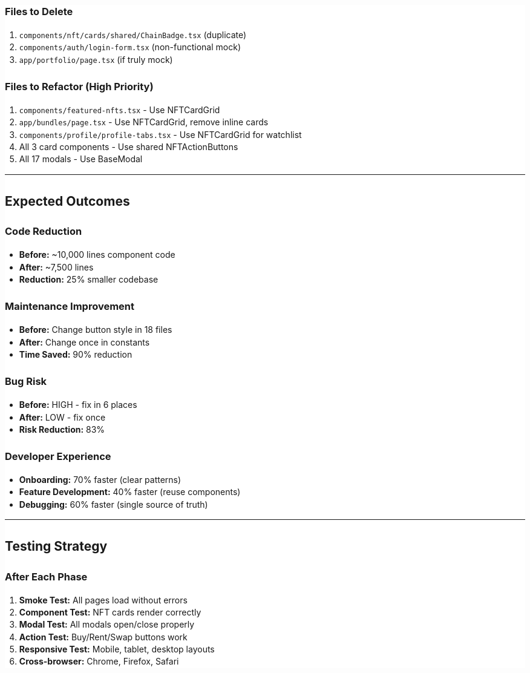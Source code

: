 ### Files to Delete
1. `components/nft/cards/shared/ChainBadge.tsx` (duplicate)
2. `components/auth/login-form.tsx` (non-functional mock)
3. `app/portfolio/page.tsx` (if truly mock)

### Files to Refactor (High Priority)
1. `components/featured-nfts.tsx` - Use NFTCardGrid
2. `app/bundles/page.tsx` - Use NFTCardGrid, remove inline cards
3. `components/profile/profile-tabs.tsx` - Use NFTCardGrid for watchlist
4. All 3 card components - Use shared NFTActionButtons
5. All 17 modals - Use BaseModal

---

## Expected Outcomes

### Code Reduction
- **Before:** ~10,000 lines component code
- **After:** ~7,500 lines
- **Reduction:** 25% smaller codebase

### Maintenance Improvement
- **Before:** Change button style in 18 files
- **After:** Change once in constants
- **Time Saved:** 90% reduction

### Bug Risk
- **Before:** HIGH - fix in 6 places
- **After:** LOW - fix once
- **Risk Reduction:** 83%

### Developer Experience
- **Onboarding:** 70% faster (clear patterns)
- **Feature Development:** 40% faster (reuse components)
- **Debugging:** 60% faster (single source of truth)

---

## Testing Strategy

### After Each Phase

1. **Smoke Test:** All pages load without errors
2. **Component Test:** NFT cards render correctly
3. **Modal Test:** All modals open/close properly
4. **Action Test:** Buy/Rent/Swap buttons work
5. **Responsive Test:** Mobile, tablet, desktop layouts
6. **Cross-browser:** Chrome, Firefox, Safari
